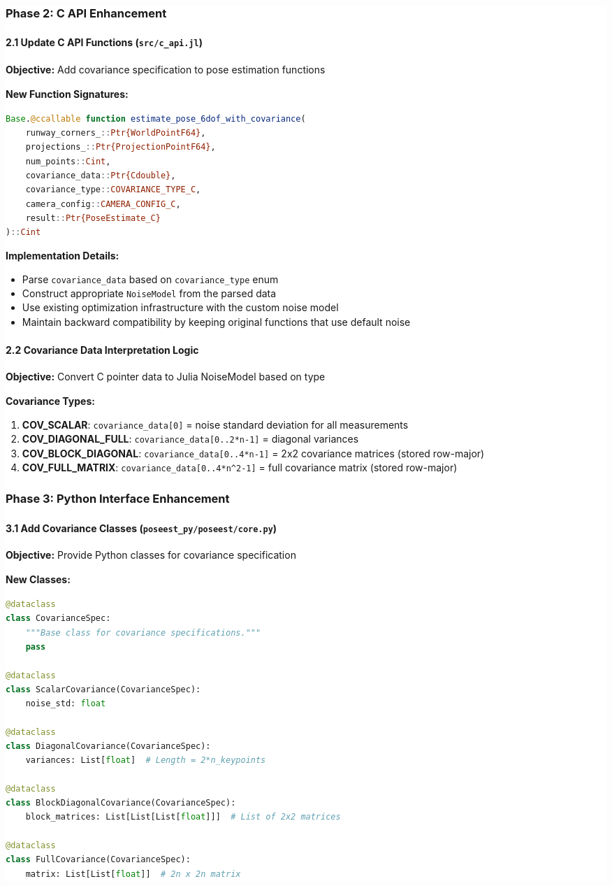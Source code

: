 ### Phase 2: C API Enhancement

#### 2.1 Update C API Functions (`src/c_api.jl`)
**Objective:** Add covariance specification to pose estimation functions

**New Function Signatures:**
```julia
Base.@ccallable function estimate_pose_6dof_with_covariance(
    runway_corners_::Ptr{WorldPointF64},
    projections_::Ptr{ProjectionPointF64}, 
    num_points::Cint,
    covariance_data::Ptr{Cdouble},
    covariance_type::COVARIANCE_TYPE_C,
    camera_config::CAMERA_CONFIG_C,
    result::Ptr{PoseEstimate_C}
)::Cint
```

**Implementation Details:**
- Parse `covariance_data` based on `covariance_type` enum
- Construct appropriate `NoiseModel` from the parsed data
- Use existing optimization infrastructure with the custom noise model
- Maintain backward compatibility by keeping original functions that use default noise

#### 2.2 Covariance Data Interpretation Logic
**Objective:** Convert C pointer data to Julia NoiseModel based on type

**Covariance Types:**
1. **COV_SCALAR**: `covariance_data[0]` = noise standard deviation for all measurements
2. **COV_DIAGONAL_FULL**: `covariance_data[0..2*n-1]` = diagonal variances 
3. **COV_BLOCK_DIAGONAL**: `covariance_data[0..4*n-1]` = 2x2 covariance matrices (stored row-major)
4. **COV_FULL_MATRIX**: `covariance_data[0..4*n^2-1]` = full covariance matrix (stored row-major)

### Phase 3: Python Interface Enhancement

#### 3.1 Add Covariance Classes (`poseest_py/poseest/core.py`)
**Objective:** Provide Python classes for covariance specification

**New Classes:**
```python
@dataclass
class CovarianceSpec:
    """Base class for covariance specifications."""
    pass

@dataclass  
class ScalarCovariance(CovarianceSpec):
    noise_std: float

@dataclass
class DiagonalCovariance(CovarianceSpec):
    variances: List[float]  # Length = 2*n_keypoints

@dataclass
class BlockDiagonalCovariance(CovarianceSpec):
    block_matrices: List[List[List[float]]]  # List of 2x2 matrices

@dataclass
class FullCovariance(CovarianceSpec):
    matrix: List[List[float]]  # 2n x 2n matrix
```
